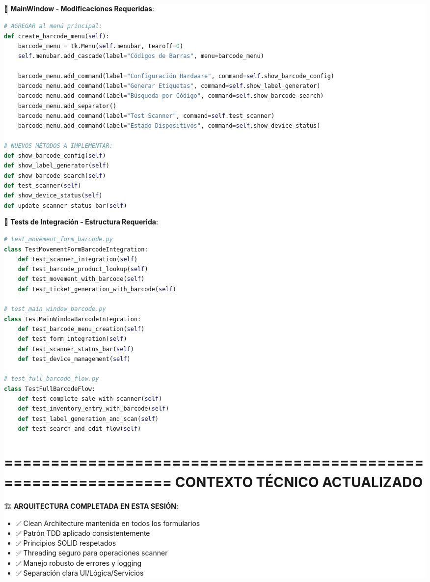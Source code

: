 🔧 **MainWindow - Modificaciones Requeridas**:
```python
# AGREGAR al menú principal:
def create_barcode_menu(self):
    barcode_menu = tk.Menu(self.menubar, tearoff=0)
    self.menubar.add_cascade(label="Códigos de Barras", menu=barcode_menu)
    
    barcode_menu.add_command(label="Configuración Hardware", command=self.show_barcode_config)
    barcode_menu.add_command(label="Generar Etiquetas", command=self.show_label_generator)
    barcode_menu.add_command(label="Búsqueda por Código", command=self.show_barcode_search)
    barcode_menu.add_separator()
    barcode_menu.add_command(label="Test Scanner", command=self.test_scanner)
    barcode_menu.add_command(label="Estado Dispositivos", command=self.show_device_status)

# NUEVOS MÉTODOS A IMPLEMENTAR:
def show_barcode_config(self)
def show_label_generator(self)
def show_barcode_search(self)
def test_scanner(self)
def show_device_status(self)
def update_scanner_status_bar(self)
```

🔧 **Tests de Integración - Estructura Requerida**:
```python
# test_movement_form_barcode.py
class TestMovementFormBarcodeIntegration:
    def test_scanner_integration(self)
    def test_barcode_product_lookup(self)
    def test_movement_with_barcode(self)
    def test_ticket_generation_with_barcode(self)

# test_main_window_barcode.py
class TestMainWindowBarcodeIntegration:
    def test_barcode_menu_creation(self)
    def test_form_integration(self)
    def test_scanner_status_bar(self)
    def test_device_management(self)

# test_full_barcode_flow.py
class TestFullBarcodeFlow:
    def test_complete_sale_with_scanner(self)
    def test_inventory_entry_with_barcode(self)
    def test_label_generation_and_scan(self)
    def test_search_and_edit_flow(self)
```

===============================================================
CONTEXTO TÉCNICO ACTUALIZADO
===============================================================

🏗️ **ARQUITECTURA COMPLETADA EN ESTA SESIÓN**:
- ✅ Clean Architecture mantenida en todos los formularios
- ✅ Patrón TDD aplicado consistentemente
- ✅ Principios SOLID respetados
- ✅ Threading seguro para operaciones scanner
- ✅ Manejo robusto de errores y logging
- ✅ Separación clara UI/Lógica/Servicios
